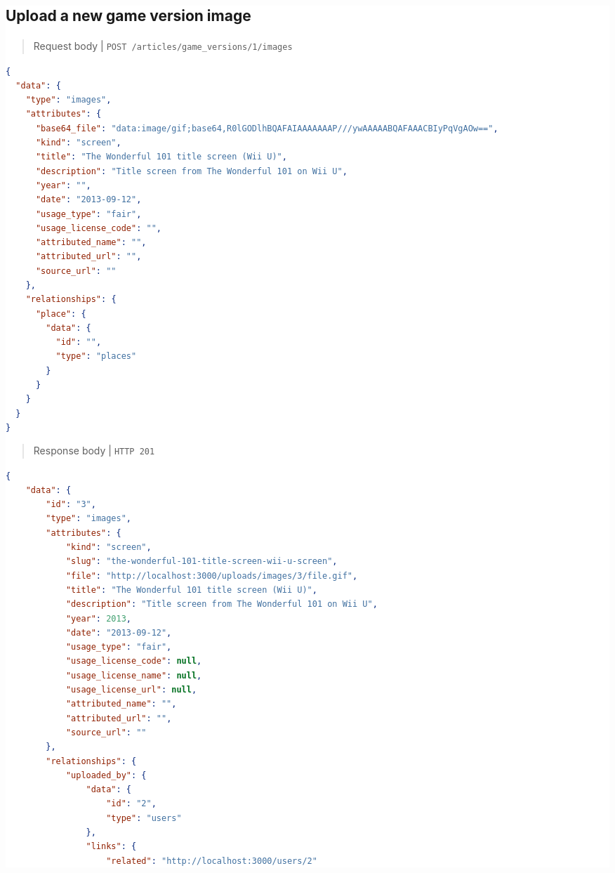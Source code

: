## <a name="version_images_create"></a>Upload a new game version image

> Request body | `POST /articles/game_versions/1/images`

```JSON
{
  "data": {
    "type": "images",
    "attributes": {
      "base64_file": "data:image/gif;base64,R0lGODlhBQAFAIAAAAAAAP///ywAAAAABQAFAAACBIyPqVgAOw==",
      "kind": "screen",
      "title": "The Wonderful 101 title screen (Wii U)",
      "description": "Title screen from The Wonderful 101 on Wii U",
      "year": "",
      "date": "2013-09-12",
      "usage_type": "fair",
      "usage_license_code": "",
      "attributed_name": "",
      "attributed_url": "",
      "source_url": ""
    },
    "relationships": {
      "place": {
        "data": {
          "id": "",
          "type": "places"
        }
      }
    }
  }
}
```

> Response body | `HTTP 201`

```JSON
{
    "data": {
        "id": "3",
        "type": "images",
        "attributes": {
            "kind": "screen",
            "slug": "the-wonderful-101-title-screen-wii-u-screen",
            "file": "http://localhost:3000/uploads/images/3/file.gif",
            "title": "The Wonderful 101 title screen (Wii U)",
            "description": "Title screen from The Wonderful 101 on Wii U",
            "year": 2013,
            "date": "2013-09-12",
            "usage_type": "fair",
            "usage_license_code": null,
            "usage_license_name": null,
            "usage_license_url": null,
            "attributed_name": "",
            "attributed_url": "",
            "source_url": ""
        },
        "relationships": {
            "uploaded_by": {
                "data": {
                    "id": "2",
                    "type": "users"
                },
                "links": {
                    "related": "http://localhost:3000/users/2"
```